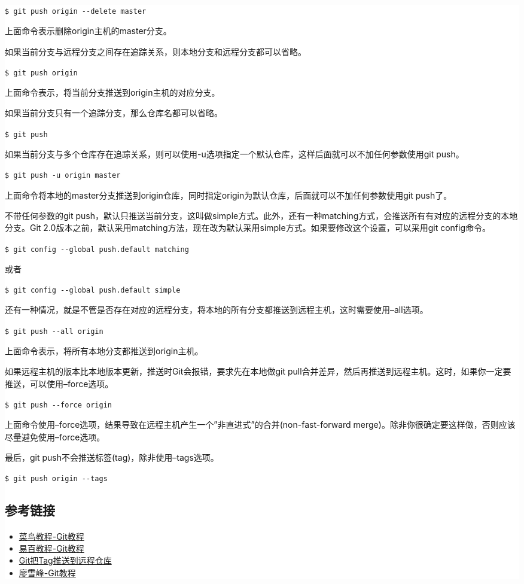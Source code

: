 ```
$ git push origin --delete master
```
上面命令表示删除origin主机的master分支。

如果当前分支与远程分支之间存在追踪关系，则本地分支和远程分支都可以省略。
```
$ git push origin
```
上面命令表示，将当前分支推送到origin主机的对应分支。

如果当前分支只有一个追踪分支，那么仓库名都可以省略。
```
$ git push
```
如果当前分支与多个仓库存在追踪关系，则可以使用-u选项指定一个默认仓库，这样后面就可以不加任何参数使用git push。
```
$ git push -u origin master
```
上面命令将本地的master分支推送到origin仓库，同时指定origin为默认仓库，后面就可以不加任何参数使用git push了。

不带任何参数的git push，默认只推送当前分支，这叫做simple方式。此外，还有一种matching方式，会推送所有有对应的远程分支的本地分支。Git 2.0版本之前，默认采用matching方法，现在改为默认采用simple方式。如果要修改这个设置，可以采用git config命令。
```
$ git config --global push.default matching
```
或者
```
$ git config --global push.default simple
```
还有一种情况，就是不管是否存在对应的远程分支，将本地的所有分支都推送到远程主机，这时需要使用–all选项。
```
$ git push --all origin
```
上面命令表示，将所有本地分支都推送到origin主机。

如果远程主机的版本比本地版本更新，推送时Git会报错，要求先在本地做git pull合并差异，然后再推送到远程主机。这时，如果你一定要推送，可以使用–force选项。
```
$ git push --force origin
```
上面命令使用–force选项，结果导致在远程主机产生一个”非直进式”的合并(non-fast-forward merge)。除非你很确定要这样做，否则应该尽量避免使用–force选项。

最后，git push不会推送标签(tag)，除非使用–tags选项。
```
$ git push origin --tags
```


## 参考链接

- [菜鸟教程-Git教程](http://www.runoob.com/git/git-tutorial.html)
- [易百教程-Git教程](http://www.yiibai.com/git/)
- [Git把Tag推送到远程仓库](http://blog.csdn.net/hustpzb/article/details/8056518)
- [廖雪峰-Git教程](http://www.liaoxuefeng.com/wiki/0013739516305929606dd18361248578c67b8067c8c017b000)
